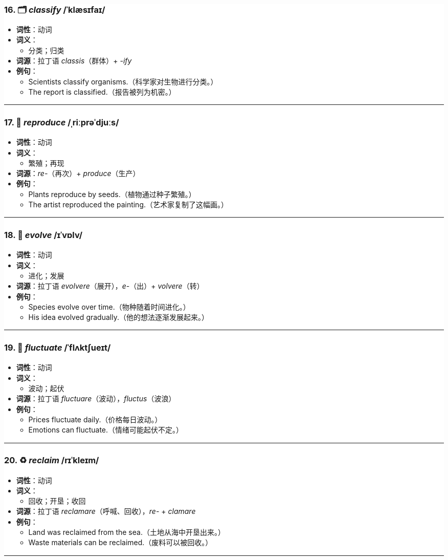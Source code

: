 
### 16. 🗂️ *classify* /ˈklæsɪfaɪ/
- **词性**：动词
- **词义**：
  - 分类；归类
- **词源**：拉丁语 *classis*（群体）+ *-ify*
- **例句**：
  - Scientists classify organisms.（科学家对生物进行分类。）
  - The report is classified.（报告被列为机密。）

---

### 17. 🐣 *reproduce* /ˌriːprəˈdjuːs/
- **词性**：动词
- **词义**：
  - 繁殖；再现
- **词源**：*re-*（再次）+ *produce*（生产）
- **例句**：
  - Plants reproduce by seeds.（植物通过种子繁殖。）
  - The artist reproduced the painting.（艺术家复制了这幅画。）

---

### 18. 🐾 *evolve* /ɪˈvɒlv/
- **词性**：动词
- **词义**：
  - 进化；发展
- **词源**：拉丁语 *evolvere*（展开），*e-*（出）+ *volvere*（转）
- **例句**：
  - Species evolve over time.（物种随着时间进化。）
  - His idea evolved gradually.（他的想法逐渐发展起来。）

---

### 19. 🌊 *fluctuate* /ˈflʌktʃueɪt/
- **词性**：动词
- **词义**：
  - 波动；起伏
- **词源**：拉丁语 *fluctuare*（波动），*fluctus*（波浪）
- **例句**：
  - Prices fluctuate daily.（价格每日波动。）
  - Emotions can fluctuate.（情绪可能起伏不定。）

---

### 20. ♻️ *reclaim* /rɪˈkleɪm/
- **词性**：动词
- **词义**：
  - 回收；开垦；收回
- **词源**：拉丁语 *reclamare*（呼喊、回收），*re-* + *clamare*
- **例句**：
  - Land was reclaimed from the sea.（土地从海中开垦出来。）
  - Waste materials can be reclaimed.（废料可以被回收。）

---